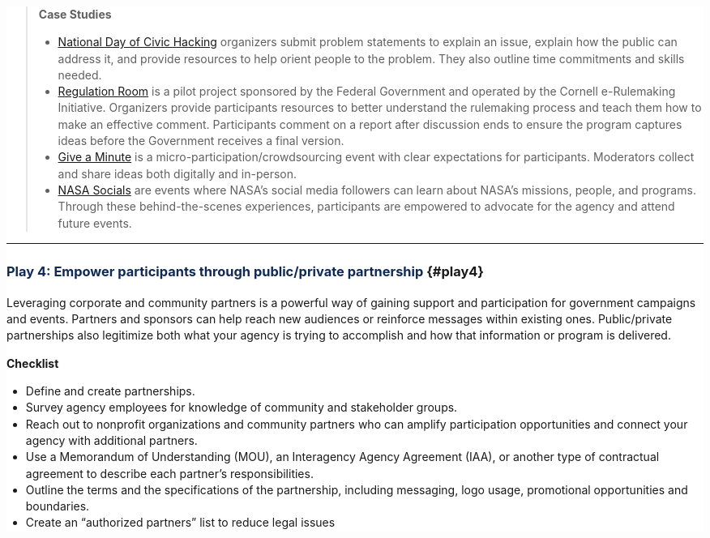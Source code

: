 > **Case Studies**
>
>   * <a title="National Day of Civic Hacking" href="http://hackforchange.org/" target="_blank">National Day of Civic Hacking</a> organizers submit problem statements to explain an issue, explain how the public can address it, and provide resources to help orient people to the problem. They also outline time commitments and skills needed.
>   * <a title="Regulation Room" href="http://regulationroom.org/learn/why-participate" target="_blank">Regulation Room</a> is a pilot project sponsored by the Federal Government and operated by the Cornell e-Rulemaking Initiative. Organizers provide participants resources to better understand the rulemaking process and teach them how to make an effective comment. Participants comment on a report after discussion ends to ensure the program captures ideas before the Government receives a final version.
>   * <a title="Give a Minute" href="http://www.fastcodesign.com/1663058/looking-for-bold-ideas-to-fix-the-city-new-york-turns-to-crowd-sourcing" target="_blank">Give a Minute</a> is a micro-participation/crowdsourcing event with clear expectations for participants. Moderators collect and share ideas both digitally and in-person.
>   * <a title="NASA Socials" href="http://www.nasa.gov/connect/social/index.html#.VI8dkYrF86A" target="_blank">NASA Socials</a> are events where NASA&#8217;s social media followers can learn about NASA&#8217;s missions, people, and programs. Through these behind-the-scenes experiences, participants are empowered to advocate for the agency and attend future events.

* * *

### <span style="color: #0f2a54">Play 4: Empower participants through public/private partnership</span> {#play4}

Leveraging corporate and community partners is a powerful way of gaining support and participation for government campaigns and events. Partners and sponsors can help reach new audiences or reinforce messages within existing ones. Public/private partnerships also legitimize both what your agency is trying to accomplish and how that information or program is delivered.

**Checklist**

<ul class="check">
  <li>
    Define and create partnerships.
  </li>
  <li>
    Survey agency employees for knowledge of community and stakeholder groups.
  </li>
  <li>
    Reach out to nonprofit organizations and community partners who can amplify participation opportunities and connect your agency with additional partners.
  </li>
  <li>
    Use a Memorandum of Understanding (MOU), an Interagency Agency Agreement (IAA), or another type of contractual agreement to describe each partner&#8217;s responsibilities.
  </li>
  <li>
    Outline the terms and the specifications of the partnership, including messaging, logo usage, promotional opportunities and boundaries.
  </li>
  <li>
    Create an &#8220;authorized partners&#8221; list to reduce legal issues
  </li>
</ul>
